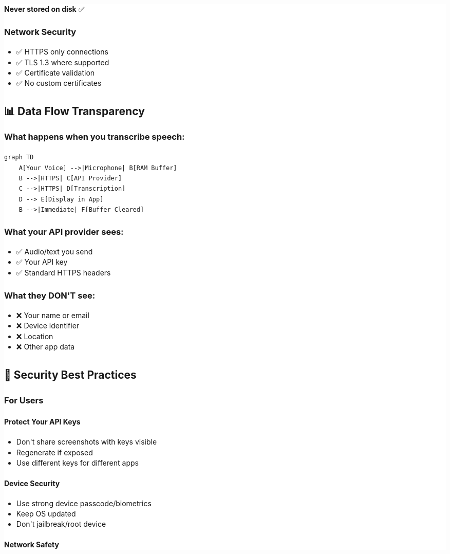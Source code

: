 **Never stored on disk** ✅

### Network Security

- ✅ HTTPS only connections
- ✅ TLS 1.3 where supported
- ✅ Certificate validation
- ✅ No custom certificates

## 📊 Data Flow Transparency

### What happens when you transcribe speech:

```mermaid
graph TD
    A[Your Voice] -->|Microphone| B[RAM Buffer]
    B -->|HTTPS| C[API Provider]
    C -->|HTTPS| D[Transcription]
    D --> E[Display in App]
    B -->|Immediate| F[Buffer Cleared]
```

### What your API provider sees:

- ✅ Audio/text you send
- ✅ Your API key
- ✅ Standard HTTPS headers

### What they DON'T see:

- ❌ Your name or email
- ❌ Device identifier
- ❌ Location
- ❌ Other app data

## 🔐 Security Best Practices

### For Users

#### Protect Your API Keys

- Don't share screenshots with keys visible
- Regenerate if exposed
- Use different keys for different apps

#### Device Security

- Use strong device passcode/biometrics
- Keep OS updated
- Don't jailbreak/root device

#### Network Safety
